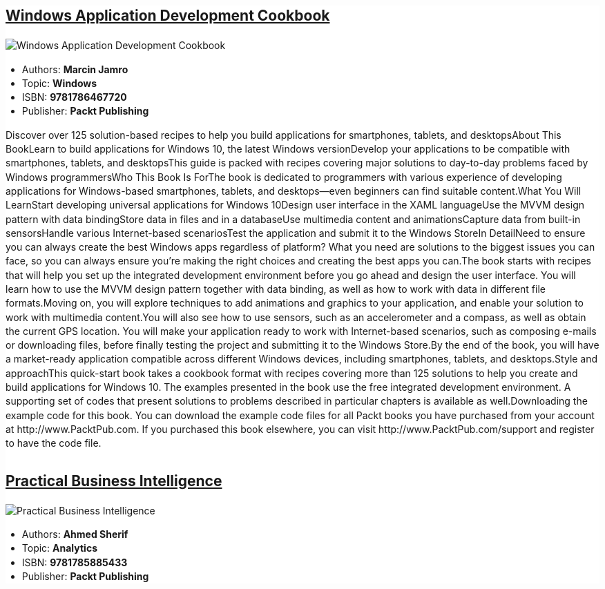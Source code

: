 <div class="safaribook"><h2><a href="https://www.safaribooksonline.com/library/view/windows-application-development/9781786467720/">Windows Application Development Cookbook</a></h2><p><img src="http://www.safaribooksonline.com/library/cover/9781786467720/" alt="Windows Application Development Cookbook"><ul><li>Authors: <strong>Marcin Jamro</strong></li><li>Topic: <strong>Windows</strong></li><li>ISBN: <strong>9781786467720</strong></li><li>Publisher: <strong>Packt Publishing</strong></li></ul>
Discover over 125 solution-based recipes to help you build applications for smartphones, tablets, and desktopsAbout This BookLearn to build applications for Windows 10, the latest Windows versionDevelop your applications to be compatible with smartphones, tablets, and desktopsThis guide is packed with recipes covering major solutions to day-to-day problems faced by Windows programmersWho This Book Is ForThe book is dedicated to programmers with various experience of developing applications for Windows-based smartphones, tablets, and desktops—even beginners can find suitable content.What You Will LearnStart developing universal applications for Windows 10Design user interface in the XAML languageUse the MVVM design pattern with data bindingStore data in files and in a databaseUse multimedia content and animationsCapture data from built-in sensorsHandle various Internet-based scenariosTest the application and submit it to the Windows StoreIn DetailNeed to ensure you can always create the best Windows apps regardless of platform? What you need are solutions to the biggest issues you can face, so you can always ensure you’re making the right choices and creating the best apps you can.The book starts with recipes that will help you set up the integrated development environment before you go ahead and design the user interface. You will learn how to use the MVVM design pattern together with data binding, as well as how to work with data in different file formats.Moving on, you will explore techniques to add animations and graphics to your application, and enable your solution to work with multimedia content.You will also see how to use sensors, such as an accelerometer and a compass, as well as obtain the current GPS location. You will make your application ready to work with Internet-based scenarios, such as composing e-mails or downloading files, before finally testing the project and submitting it to the Windows Store.By the end of the book, you will have a market-ready application compatible across different Windows devices, including smartphones, tablets, and desktops.Style and approachThis quick-start book takes a cookbook format with recipes covering more than 125 solutions to help you create and build applications for Windows 10. The examples presented in the book use the free integrated development environment. A supporting set of codes that present solutions to problems described in particular chapters is available as well.Downloading the example code for this book. You can download the example code files for all Packt books you have purchased from your account at http://www.PacktPub.com. If you purchased this book elsewhere, you can visit http://www.PacktPub.com/support and register to have the code file.
</p></div>

<div class="safaribook"><h2><a href="https://www.safaribooksonline.com/library/view/practical-business-intelligence/9781785885433/">Practical Business Intelligence</a></h2><p><img src="http://www.safaribooksonline.com/library/cover/9781785885433/" alt="Practical Business Intelligence"><ul><li>Authors: <strong>Ahmed Sherif</strong></li><li>Topic: <strong>Analytics</strong></li><li>ISBN: <strong>9781785885433</strong></li><li>Publisher: <strong>Packt Publishing</strong></li></ul>